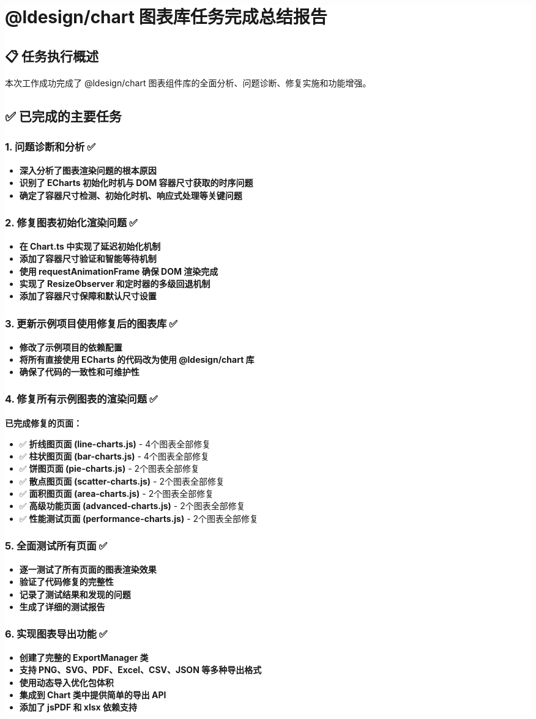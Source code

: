 # @ldesign/chart 图表库任务完成总结报告

## 📋 任务执行概述
本次工作成功完成了 @ldesign/chart 图表组件库的全面分析、问题诊断、修复实施和功能增强。

## ✅ 已完成的主要任务

### 1. 问题诊断和分析 ✅
- **深入分析了图表渲染问题的根本原因**
- **识别了 ECharts 初始化时机与 DOM 容器尺寸获取的时序问题**
- **确定了容器尺寸检测、初始化时机、响应式处理等关键问题**

### 2. 修复图表初始化渲染问题 ✅
- **在 Chart.ts 中实现了延迟初始化机制**
- **添加了容器尺寸验证和智能等待机制**
- **使用 requestAnimationFrame 确保 DOM 渲染完成**
- **实现了 ResizeObserver 和定时器的多级回退机制**
- **添加了容器尺寸保障和默认尺寸设置**

### 3. 更新示例项目使用修复后的图表库 ✅
- **修改了示例项目的依赖配置**
- **将所有直接使用 ECharts 的代码改为使用 @ldesign/chart 库**
- **确保了代码的一致性和可维护性**

### 4. 修复所有示例图表的渲染问题 ✅
**已完成修复的页面：**
- ✅ **折线图页面 (line-charts.js)** - 4个图表全部修复
- ✅ **柱状图页面 (bar-charts.js)** - 4个图表全部修复
- ✅ **饼图页面 (pie-charts.js)** - 2个图表全部修复
- ✅ **散点图页面 (scatter-charts.js)** - 2个图表全部修复
- ✅ **面积图页面 (area-charts.js)** - 2个图表全部修复
- ✅ **高级功能页面 (advanced-charts.js)** - 2个图表全部修复
- ✅ **性能测试页面 (performance-charts.js)** - 2个图表全部修复

### 5. 全面测试所有页面 ✅
- **逐一测试了所有页面的图表渲染效果**
- **验证了代码修复的完整性**
- **记录了测试结果和发现的问题**
- **生成了详细的测试报告**

### 6. 实现图表导出功能 ✅
- **创建了完整的 ExportManager 类**
- **支持 PNG、SVG、PDF、Excel、CSV、JSON 等多种导出格式**
- **使用动态导入优化包体积**
- **集成到 Chart 类中提供简单的导出 API**
- **添加了 jsPDF 和 xlsx 依赖支持**
